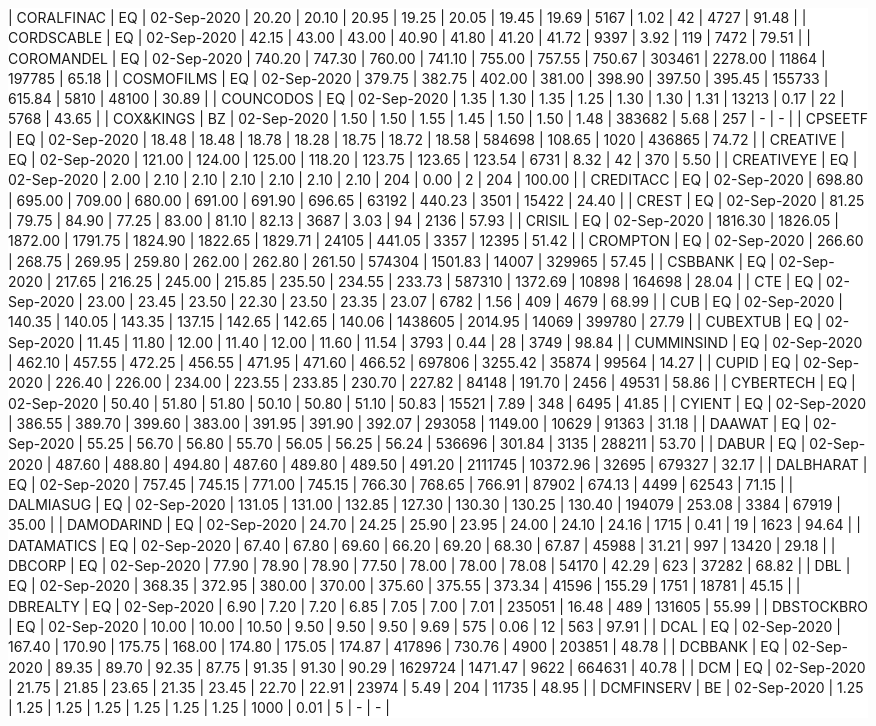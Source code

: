 | CORALFINAC | EQ | 02-Sep-2020 | 20.20 | 20.10 | 20.95 | 19.25 | 20.05 | 19.45 | 19.69 | 5167 | 1.02 | 42 | 4727 | 91.48 |
| CORDSCABLE | EQ | 02-Sep-2020 | 42.15 | 43.00 | 43.00 | 40.90 | 41.80 | 41.20 | 41.72 | 9397 | 3.92 | 119 | 7472 | 79.51 |
| COROMANDEL | EQ | 02-Sep-2020 | 740.20 | 747.30 | 760.00 | 741.10 | 755.00 | 757.55 | 750.67 | 303461 | 2278.00 | 11864 | 197785 | 65.18 |
| COSMOFILMS | EQ | 02-Sep-2020 | 379.75 | 382.75 | 402.00 | 381.00 | 398.90 | 397.50 | 395.45 | 155733 | 615.84 | 5810 | 48100 | 30.89 |
| COUNCODOS | EQ | 02-Sep-2020 | 1.35 | 1.30 | 1.35 | 1.25 | 1.30 | 1.30 | 1.31 | 13213 | 0.17 | 22 | 5768 | 43.65 |
| COX&KINGS | BZ | 02-Sep-2020 | 1.50 | 1.50 | 1.55 | 1.45 | 1.50 | 1.50 | 1.48 | 383682 | 5.68 | 257 | - | - |
| CPSEETF | EQ | 02-Sep-2020 | 18.48 | 18.48 | 18.78 | 18.28 | 18.75 | 18.72 | 18.58 | 584698 | 108.65 | 1020 | 436865 | 74.72 |
| CREATIVE | EQ | 02-Sep-2020 | 121.00 | 124.00 | 125.00 | 118.20 | 123.75 | 123.65 | 123.54 | 6731 | 8.32 | 42 | 370 | 5.50 |
| CREATIVEYE | EQ | 02-Sep-2020 | 2.00 | 2.10 | 2.10 | 2.10 | 2.10 | 2.10 | 2.10 | 204 | 0.00 | 2 | 204 | 100.00 |
| CREDITACC | EQ | 02-Sep-2020 | 698.80 | 695.00 | 709.00 | 680.00 | 691.00 | 691.90 | 696.65 | 63192 | 440.23 | 3501 | 15422 | 24.40 |
| CREST | EQ | 02-Sep-2020 | 81.25 | 79.75 | 84.90 | 77.25 | 83.00 | 81.10 | 82.13 | 3687 | 3.03 | 94 | 2136 | 57.93 |
| CRISIL | EQ | 02-Sep-2020 | 1816.30 | 1826.05 | 1872.00 | 1791.75 | 1824.90 | 1822.65 | 1829.71 | 24105 | 441.05 | 3357 | 12395 | 51.42 |
| CROMPTON | EQ | 02-Sep-2020 | 266.60 | 268.75 | 269.95 | 259.80 | 262.00 | 262.80 | 261.50 | 574304 | 1501.83 | 14007 | 329965 | 57.45 |
| CSBBANK | EQ | 02-Sep-2020 | 217.65 | 216.25 | 245.00 | 215.85 | 235.50 | 234.55 | 233.73 | 587310 | 1372.69 | 10898 | 164698 | 28.04 |
| CTE | EQ | 02-Sep-2020 | 23.00 | 23.45 | 23.50 | 22.30 | 23.50 | 23.35 | 23.07 | 6782 | 1.56 | 409 | 4679 | 68.99 |
| CUB | EQ | 02-Sep-2020 | 140.35 | 140.05 | 143.35 | 137.15 | 142.65 | 142.65 | 140.06 | 1438605 | 2014.95 | 14069 | 399780 | 27.79 |
| CUBEXTUB | EQ | 02-Sep-2020 | 11.45 | 11.80 | 12.00 | 11.40 | 12.00 | 11.60 | 11.54 | 3793 | 0.44 | 28 | 3749 | 98.84 |
| CUMMINSIND | EQ | 02-Sep-2020 | 462.10 | 457.55 | 472.25 | 456.55 | 471.95 | 471.60 | 466.52 | 697806 | 3255.42 | 35874 | 99564 | 14.27 |
| CUPID | EQ | 02-Sep-2020 | 226.40 | 226.00 | 234.00 | 223.55 | 233.85 | 230.70 | 227.82 | 84148 | 191.70 | 2456 | 49531 | 58.86 |
| CYBERTECH | EQ | 02-Sep-2020 | 50.40 | 51.80 | 51.80 | 50.10 | 50.80 | 51.10 | 50.83 | 15521 | 7.89 | 348 | 6495 | 41.85 |
| CYIENT | EQ | 02-Sep-2020 | 386.55 | 389.70 | 399.60 | 383.00 | 391.95 | 391.90 | 392.07 | 293058 | 1149.00 | 10629 | 91363 | 31.18 |
| DAAWAT | EQ | 02-Sep-2020 | 55.25 | 56.70 | 56.80 | 55.70 | 56.05 | 56.25 | 56.24 | 536696 | 301.84 | 3135 | 288211 | 53.70 |
| DABUR | EQ | 02-Sep-2020 | 487.60 | 488.80 | 494.80 | 487.60 | 489.80 | 489.50 | 491.20 | 2111745 | 10372.96 | 32695 | 679327 | 32.17 |
| DALBHARAT | EQ | 02-Sep-2020 | 757.45 | 745.15 | 771.00 | 745.15 | 766.30 | 768.65 | 766.91 | 87902 | 674.13 | 4499 | 62543 | 71.15 |
| DALMIASUG | EQ | 02-Sep-2020 | 131.05 | 131.00 | 132.85 | 127.30 | 130.30 | 130.25 | 130.40 | 194079 | 253.08 | 3384 | 67919 | 35.00 |
| DAMODARIND | EQ | 02-Sep-2020 | 24.70 | 24.25 | 25.90 | 23.95 | 24.00 | 24.10 | 24.16 | 1715 | 0.41 | 19 | 1623 | 94.64 |
| DATAMATICS | EQ | 02-Sep-2020 | 67.40 | 67.80 | 69.60 | 66.20 | 69.20 | 68.30 | 67.87 | 45988 | 31.21 | 997 | 13420 | 29.18 |
| DBCORP | EQ | 02-Sep-2020 | 77.90 | 78.90 | 78.90 | 77.50 | 78.00 | 78.00 | 78.08 | 54170 | 42.29 | 623 | 37282 | 68.82 |
| DBL | EQ | 02-Sep-2020 | 368.35 | 372.95 | 380.00 | 370.00 | 375.60 | 375.55 | 373.34 | 41596 | 155.29 | 1751 | 18781 | 45.15 |
| DBREALTY | EQ | 02-Sep-2020 | 6.90 | 7.20 | 7.20 | 6.85 | 7.05 | 7.00 | 7.01 | 235051 | 16.48 | 489 | 131605 | 55.99 |
| DBSTOCKBRO | EQ | 02-Sep-2020 | 10.00 | 10.00 | 10.50 | 9.50 | 9.50 | 9.50 | 9.69 | 575 | 0.06 | 12 | 563 | 97.91 |
| DCAL | EQ | 02-Sep-2020 | 167.40 | 170.90 | 175.75 | 168.00 | 174.80 | 175.05 | 174.87 | 417896 | 730.76 | 4900 | 203851 | 48.78 |
| DCBBANK | EQ | 02-Sep-2020 | 89.35 | 89.70 | 92.35 | 87.75 | 91.35 | 91.30 | 90.29 | 1629724 | 1471.47 | 9622 | 664631 | 40.78 |
| DCM | EQ | 02-Sep-2020 | 21.75 | 21.85 | 23.65 | 21.35 | 23.45 | 22.70 | 22.91 | 23974 | 5.49 | 204 | 11735 | 48.95 |
| DCMFINSERV | BE | 02-Sep-2020 | 1.25 | 1.25 | 1.25 | 1.25 | 1.25 | 1.25 | 1.25 | 1000 | 0.01 | 5 | - | - |
